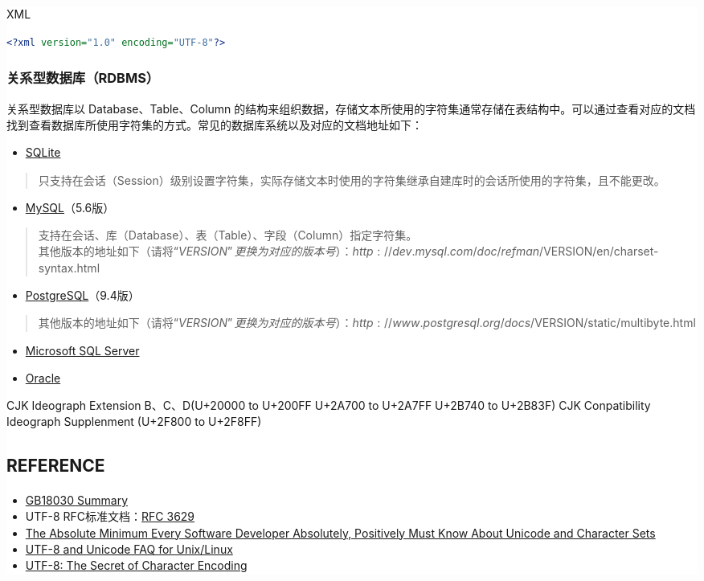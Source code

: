XML
```xml
<?xml version="1.0" encoding="UTF-8"?>
```

### 关系型数据库（RDBMS）

关系型数据库以 Database、Table、Column 的结构来组织数据，存储文本所使用的字符集通常存储在表结构中。可以通过查看对应的文档找到查看数据库所使用字符集的方式。常见的数据库系统以及对应的文档地址如下：

* [SQLite](https://www.sqlite.org/pragma.html#pragma_encoding)
> 只支持在会话（Session）级别设置字符集，实际存储文本时使用的字符集继承自建库时的会话所使用的字符集，且不能更改。

* [MySQL](http://dev.mysql.com/doc/refman/5.6/en/charset-syntax.html)（5.6版）
> 支持在会话、库（Database）、表（Table）、字段（Column）指定字符集。<br>
> 其他版本的地址如下（请将“$VERSION”更换为对应的版本号）：
> http://dev.mysql.com/doc/refman/$VERSION/en/charset-syntax.html

* [PostgreSQL](http://www.postgresql.org/docs/9.4/static/multibyte.html)（9.4版）
> 其他版本的地址如下（请将“$VERSION”更换为对应的版本号）：
> http://www.postgresql.org/docs/$VERSION/static/multibyte.html

* [Microsoft SQL Server](https://msdn.microsoft.com/zh-cn/library/ms190300.aspx)

* [Oracle](http://docs.oracle.com/cd/B10501_01/server.920/a96529/ch2.htm)

CJK Ideograph Extension B、C、D(U+20000 to U+200FF U+2A700 to U+2A7FF U+2B740 to U+2B83F)
CJK Conpatibility Ideograph Supplenment (U+2F800 to U+2F8FF)

## REFERENCE

* [GB18030 Summary](http://examples.oreilly.com/cjkvinfo/pdf/GB18030_Summary.pdf)
* UTF-8 RFC标准文档：[RFC 3629](http://tools.ietf.org/html/rfc3629)
* [The Absolute Minimum Every Software Developer Absolutely, Positively Must Know About Unicode and Character Sets](http://www.joelonsoftware.com/articles/Unicode.html)
* [UTF-8 and Unicode FAQ for Unix/Linux](http://www.cl.cam.ac.uk/~mgk25/unicode.html)
* [UTF-8: The Secret of Character Encoding](http://htmlpurifier.org/docs/enduser-utf8.html)

[C0]: https://en.wikipedia.org/wiki/C0_and_C1_control_codes
[区位码]: http://zh.wikipedia.org/wiki/ISO/IEC_2022
[ASCII]: http://zh.wikipedia.org/wiki/ASCII
[ISO 8859]: http://zh.wikipedia.org/wiki/ISO/IEC_8859
[ISO]: http://zh.wikipedia.org/wiki/%E5%9C%8B%E9%9A%9B%E6%A8%99%E6%BA%96%E5%8C%96%E7%B5%84%E7%B9%94
[IEC]: http://zh.wikipedia.org/wiki/%E5%9B%BD%E9%99%85%E7%94%B5%E5%B7%A5%E5%A7%94%E5%91%98%E4%BC%9A
[HZ]: http://en.wikipedia.org/wiki/HZ_(character_encoding)
[GB13000]: http://zh.wikipedia.org/wiki/GB_13000
[GB2312]: http://zh.wikipedia.org/wiki/GB_2312
[GBK]: http://zh.wikipedia.org/wiki/%E6%B1%89%E5%AD%97%E5%86%85%E7%A0%81%E6%89%A9%E5%B1%95%E8%A7%84%E8%8C%83
[Big5]: http://zh.wikipedia.org/wiki/%E5%A4%A7%E4%BA%94%E7%A2%BC
[GB18030]: http://baike.baidu.com/link?url=uVm3Wa6UahU2ftPD58oSxIvjFcN2WgRsi4e0YKvaiCfLcn5ZqQ5ZevxZWjQivGSyN8zs1QU7oG692wz0drmAGa
[GB13000]: http://zh.wikipedia.org/wiki/GB_13000
[UTF-8]: http://zh.wikipedia.org/wiki/UTF-8
[UTF-16]: http://zh.wikipedia.org/wiki/UTF-16
[Shift JIS]: http://zh.wikipedia.org/wiki/Shift_JIS
[EUC]: http://en.wikipedia.org/wiki/Extended_Unix_Code
[EUC-JP]: http://en.wikipedia.org/wiki/Extended_Unix_Code#EUC-JP
[Unicode]: http://en.wikipedia.org/wiki/Unicode
[UCS]: http://zh.wikipedia.org/wiki/%E9%80%9A%E7%94%A8%E5%AD%97%E7%AC%A6%E9%9B%86
[UTF]: http://en.wikipedia.org/wiki/Unicode#Unicode_Transformation_Format_and_Universal_Character_Set
[谚文字母]: http://zh.wikipedia.org/wiki/%E8%AB%BA%E6%96%87%E5%AD%97%E6%AF%8D%E5%88%97%E8%A1%A8

